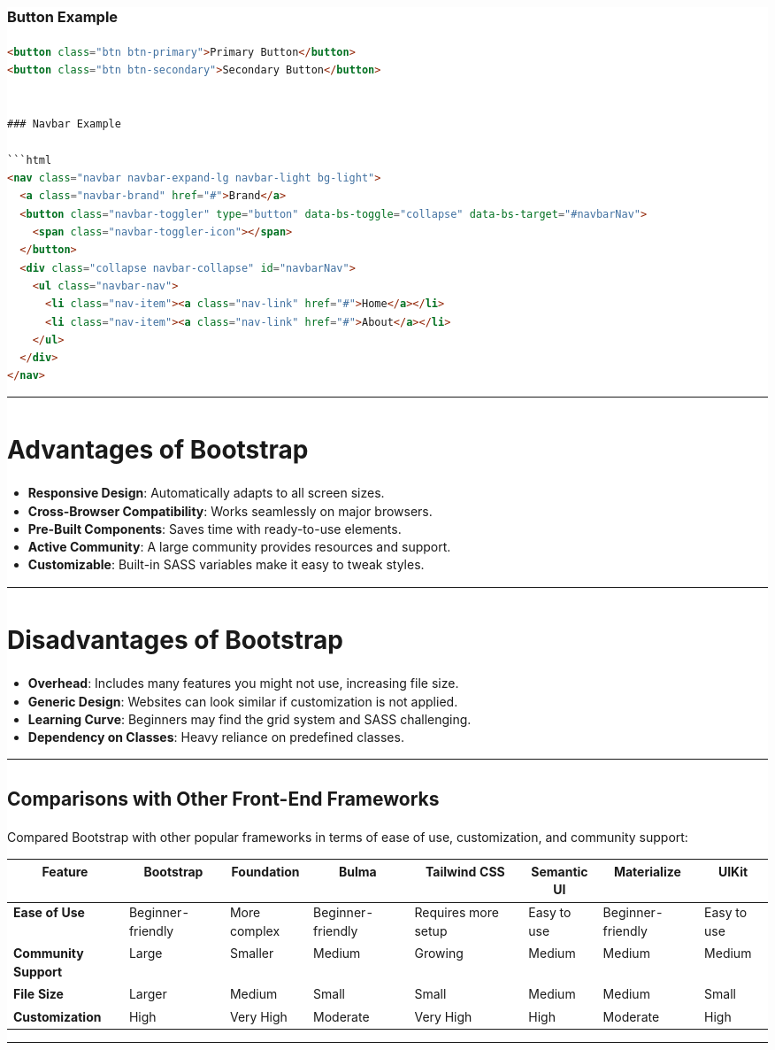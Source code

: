 ### Button Example

```html
<button class="btn btn-primary">Primary Button</button>
<button class="btn btn-secondary">Secondary Button</button>


### Navbar Example

```html
<nav class="navbar navbar-expand-lg navbar-light bg-light">
  <a class="navbar-brand" href="#">Brand</a>
  <button class="navbar-toggler" type="button" data-bs-toggle="collapse" data-bs-target="#navbarNav">
    <span class="navbar-toggler-icon"></span>
  </button>
  <div class="collapse navbar-collapse" id="navbarNav">
    <ul class="navbar-nav">
      <li class="nav-item"><a class="nav-link" href="#">Home</a></li>
      <li class="nav-item"><a class="nav-link" href="#">About</a></li>
    </ul>
  </div>
</nav>
 ```

---

# Advantages of Bootstrap

- **Responsive Design**: Automatically adapts to all screen sizes.
- **Cross-Browser Compatibility**: Works seamlessly on major browsers.
- **Pre-Built Components**: Saves time with ready-to-use elements.
- **Active Community**: A large community provides resources and support.
- **Customizable**: Built-in SASS variables make it easy to tweak styles.

---

# Disadvantages of Bootstrap

- **Overhead**: Includes many features you might not use, increasing file size.
- **Generic Design**: Websites can look similar if customization is not applied.
- **Learning Curve**: Beginners may find the grid system and SASS challenging.
- **Dependency on Classes**: Heavy reliance on predefined classes.

---

## Comparisons with Other Front-End Frameworks
Compared Bootstrap with other popular frameworks in terms of ease of use, customization, and community support:

| Feature         | Bootstrap       | Foundation      | Bulma           | Tailwind CSS     | Semantic UI     | Materialize     | UIKit           |
|-----------------|-----------------|-----------------|-----------------|------------------|-----------------|-----------------|-----------------|
| **Ease of Use** | Beginner-friendly | More complex    | Beginner-friendly | Requires more setup | Easy to use     | Beginner-friendly | Easy to use     |
| **Community Support** | Large        | Smaller         | Medium           | Growing           | Medium          | Medium          | Medium          |
| **File Size**   | Larger           | Medium           | Small            | Small             | Medium          | Medium          | Small           |
| **Customization** | High          | Very High        | Moderate         | Very High         | High            | Moderate        | High            |

---